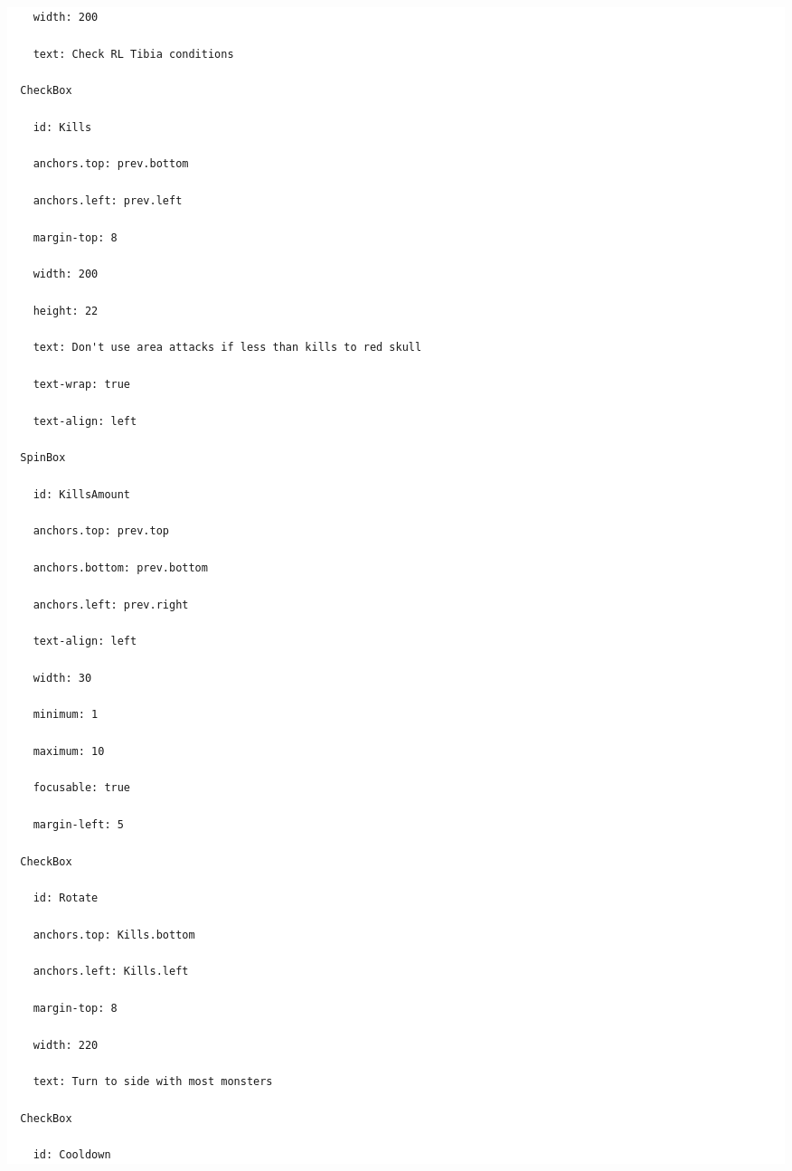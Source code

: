 ```
    width: 200

    text: Check RL Tibia conditions

  CheckBox

    id: Kills

    anchors.top: prev.bottom

    anchors.left: prev.left

    margin-top: 8

    width: 200

    height: 22

    text: Don't use area attacks if less than kills to red skull

    text-wrap: true

    text-align: left

  SpinBox

    id: KillsAmount

    anchors.top: prev.top

    anchors.bottom: prev.bottom

    anchors.left: prev.right

    text-align: left

    width: 30

    minimum: 1

    maximum: 10

    focusable: true 

    margin-left: 5

  CheckBox

    id: Rotate

    anchors.top: Kills.bottom

    anchors.left: Kills.left

    margin-top: 8

    width: 220

    text: Turn to side with most monsters

  CheckBox

    id: Cooldown
```